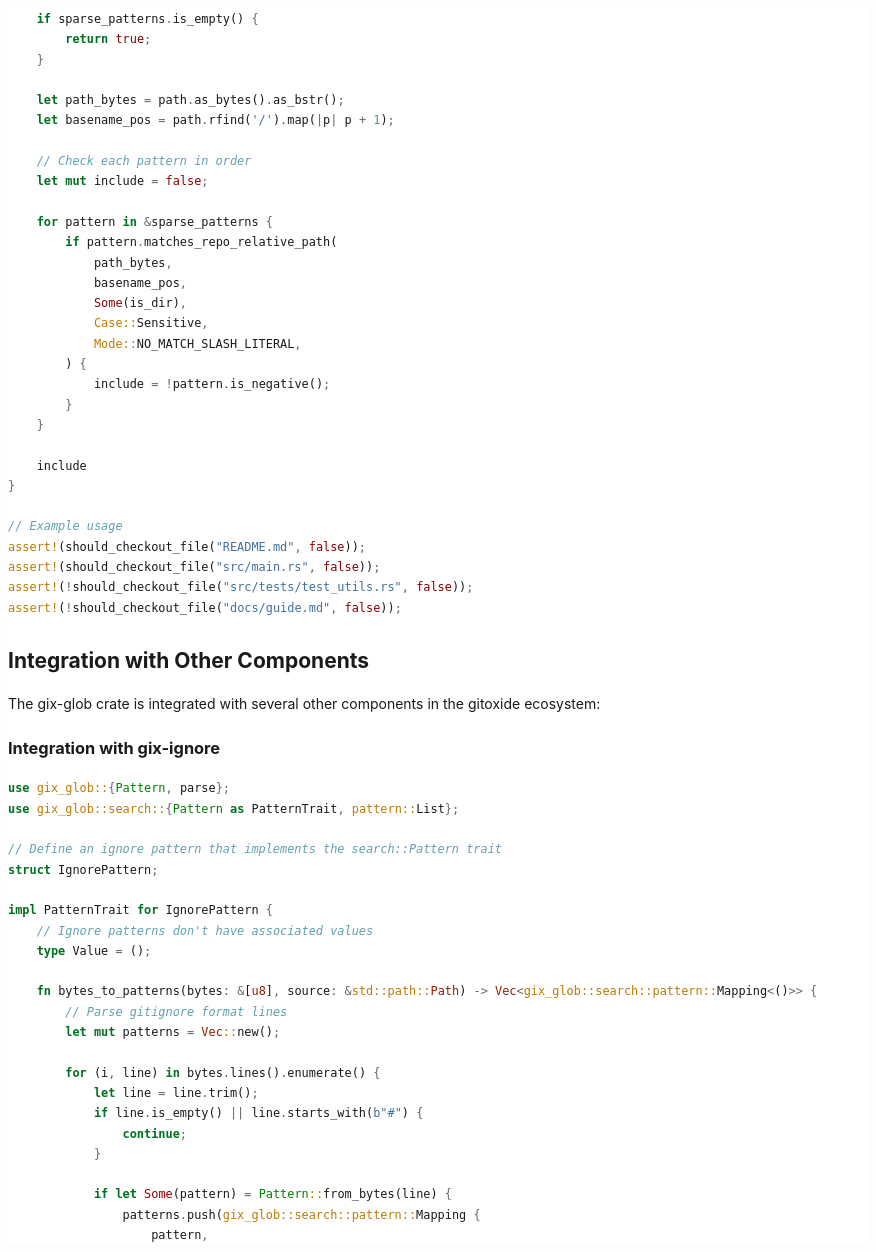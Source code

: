 ```rust
    if sparse_patterns.is_empty() {
        return true;
    }
    
    let path_bytes = path.as_bytes().as_bstr();
    let basename_pos = path.rfind('/').map(|p| p + 1);
    
    // Check each pattern in order
    let mut include = false;
    
    for pattern in &sparse_patterns {
        if pattern.matches_repo_relative_path(
            path_bytes,
            basename_pos,
            Some(is_dir),
            Case::Sensitive,
            Mode::NO_MATCH_SLASH_LITERAL,
        ) {
            include = !pattern.is_negative();
        }
    }
    
    include
}

// Example usage
assert!(should_checkout_file("README.md", false));
assert!(should_checkout_file("src/main.rs", false));
assert!(!should_checkout_file("src/tests/test_utils.rs", false));
assert!(!should_checkout_file("docs/guide.md", false));
```

## Integration with Other Components

The gix-glob crate is integrated with several other components in the gitoxide ecosystem:

### Integration with gix-ignore

```rust
use gix_glob::{Pattern, parse};
use gix_glob::search::{Pattern as PatternTrait, pattern::List};

// Define an ignore pattern that implements the search::Pattern trait
struct IgnorePattern;

impl PatternTrait for IgnorePattern {
    // Ignore patterns don't have associated values
    type Value = ();
    
    fn bytes_to_patterns(bytes: &[u8], source: &std::path::Path) -> Vec<gix_glob::search::pattern::Mapping<()>> {
        // Parse gitignore format lines
        let mut patterns = Vec::new();
        
        for (i, line) in bytes.lines().enumerate() {
            let line = line.trim();
            if line.is_empty() || line.starts_with(b"#") {
                continue;
            }
            
            if let Some(pattern) = Pattern::from_bytes(line) {
                patterns.push(gix_glob::search::pattern::Mapping {
                    pattern,
```